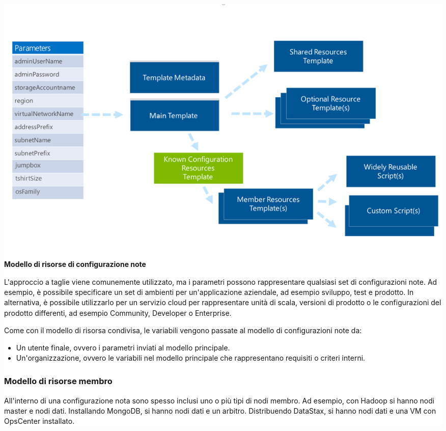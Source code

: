 ![Risorse di configurazione note](./media/best-practices-resource-manager-design-templates/known-config.png)

**Modello di risorse di configurazione note**

L'approccio a taglie viene comunemente utilizzato, ma i parametri possono rappresentare qualsiasi set di configurazioni note. Ad esempio, è possibile specificare un set di ambienti per un'applicazione aziendale, ad esempio sviluppo, test e prodotto. In alternativa, è possibile utilizzarlo per un servizio cloud per rappresentare unità di scala, versioni di prodotto o le configurazioni del prodotto differenti, ad esempio Community, Developer o Enterprise.

Come con il modello di risorsa condivisa, le variabili vengono passate al modello di configurazioni note da:

* Un utente finale, ovvero i parametri inviati al modello principale.
* Un'organizzazione, ovvero le variabili nel modello principale che rappresentano requisiti o criteri interni.

### <a name="member-resources-template"></a>Modello di risorse membro
All'interno di una configurazione nota sono spesso inclusi uno o più tipi di nodi membro. Ad esempio, con Hadoop si hanno nodi master e nodi dati. Installando MongoDB, si hanno nodi dati e un arbitro. Distribuendo DataStax, si hanno nodi dati e una VM con OpsCenter installato.
